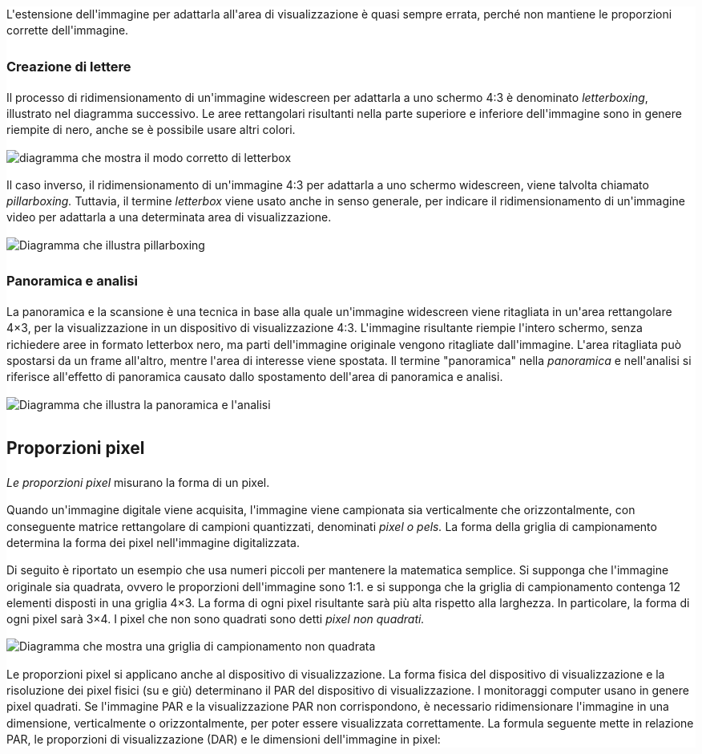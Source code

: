 L'estensione dell'immagine per adattarla all'area di visualizzazione è quasi sempre errata, perché non mantiene le proporzioni corrette dell'immagine.

### <a name="letterboxing"></a>Creazione di lettere

Il processo di ridimensionamento di un'immagine widescreen per adattarla a uno schermo 4:3 è denominato *letterboxing*, illustrato nel diagramma successivo. Le aree rettangolari risultanti nella parte superiore e inferiore dell'immagine sono in genere riempite di nero, anche se è possibile usare altri colori.

![diagramma che mostra il modo corretto di letterbox](images/aspect-ratio02.png)

Il caso inverso, il ridimensionamento di un'immagine 4:3 per adattarla a uno schermo widescreen, viene talvolta chiamato *pillarboxing.* Tuttavia, il termine *letterbox* viene usato anche in senso generale, per indicare il ridimensionamento di un'immagine video per adattarla a una determinata area di visualizzazione.

![Diagramma che illustra pillarboxing](images/aspect-ratio03.png)

### <a name="pan-and-scan"></a>Panoramica e analisi

La panoramica e la scansione è una tecnica in base alla quale un'immagine widescreen viene ritagliata in un'area rettangolare 4×3, per la visualizzazione in un dispositivo di visualizzazione 4:3. L'immagine risultante riempie l'intero schermo, senza richiedere aree in formato letterbox nero, ma parti dell'immagine originale vengono ritagliate dall'immagine. L'area ritagliata può spostarsi da un frame all'altro, mentre l'area di interesse viene spostata. Il termine "panoramica" nella *panoramica* e nell'analisi si riferisce all'effetto di panoramica causato dallo spostamento dell'area di panoramica e analisi.

![Diagramma che illustra la panoramica e l'analisi](images/aspect-ratio04.png)

## <a name="pixel-aspect-ratio"></a>Proporzioni pixel

*Le proporzioni pixel* misurano la forma di un pixel.

Quando un'immagine digitale viene acquisita, l'immagine viene campionata sia verticalmente che orizzontalmente, con conseguente matrice rettangolare di campioni quantizzati, denominati *pixel* *o pels.* La forma della griglia di campionamento determina la forma dei pixel nell'immagine digitalizzata.

Di seguito è riportato un esempio che usa numeri piccoli per mantenere la matematica semplice. Si supponga che l'immagine originale sia quadrata, ovvero le proporzioni dell'immagine sono 1:1. e si supponga che la griglia di campionamento contenga 12 elementi disposti in una griglia 4×3. La forma di ogni pixel risultante sarà più alta rispetto alla larghezza. In particolare, la forma di ogni pixel sarà 3×4. I pixel che non sono quadrati sono detti *pixel non quadrati.*

![Diagramma che mostra una griglia di campionamento non quadrata](images/aspect-ratio05.png)

Le proporzioni pixel si applicano anche al dispositivo di visualizzazione. La forma fisica del dispositivo di visualizzazione e la risoluzione dei pixel fisici (su e giù) determinano il PAR del dispositivo di visualizzazione. I monitoraggi computer usano in genere pixel quadrati. Se l'immagine PAR e la visualizzazione PAR non corrispondono, è necessario ridimensionare l'immagine in una dimensione, verticalmente o orizzontalmente, per poter essere visualizzata correttamente. La formula seguente mette in relazione PAR, le proporzioni di visualizzazione (DAR) e le dimensioni dell'immagine in pixel:
